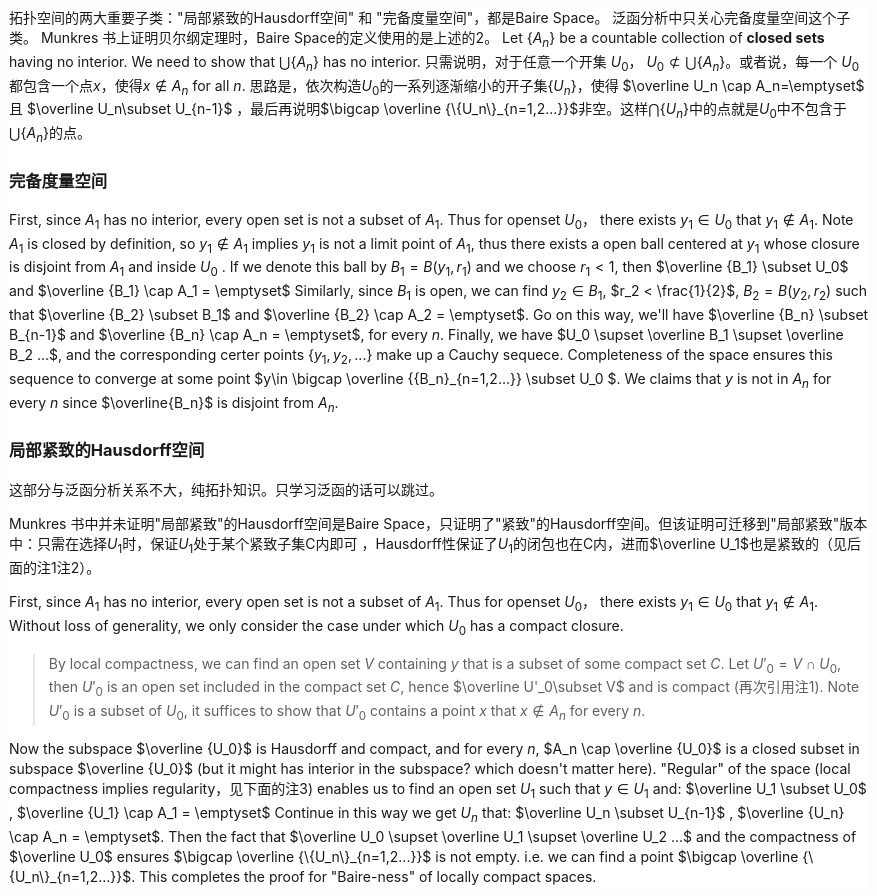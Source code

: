 拓扑空间的两大重要子类："局部紧致的Hausdorff空间" 和 "完备度量空间"，都是Baire Space。
泛函分析中只关心完备度量空间这个子类。
Munkres 书上证明贝尔纲定理时，Baire Space的定义使用的是上述的2。
Let $\{A_n\}$ be a countable collection of **closed sets** having no interior. We need to show that $\bigcup \{A_n\}$ has no interior. 只需说明，对于任意一个开集 $U_0$，   $U_0 \not \subset \bigcup \{A_n\}$。或者说，每一个 $U_0$都包含一个点$x$，使得$x\not \in A_n$ for all $n$.
思路是，依次构造$U_0$的一系列逐渐缩小的开子集$\{U_n\}$，使得 $\overline U_n \cap A_n=\emptyset$ 且 $\overline U_n\subset U_{n-1}$ ，最后再说明$\bigcap \overline {\{U_n\}_{n=1,2...}}$非空。这样$\bigcap \{U_n\}$中的点就是$U_0$中不包含于$\bigcup \{A_n\}$的点。

### 完备度量空间

First, since $A_1$ has no interior, every open set is not a subset of $A_1$. Thus for openset $U_0$， there exists $y_1\in U_0$ that $y_1\not \in A_1$. Note $A_1$ is closed by definition, so $y_1\not \in A_1$ implies $y_1$ is not a limit point of $A_1$, thus there exists a open ball centered at $y_1$ whose closure is disjoint from $A_1$ and inside $U_0$ . If we denote this ball by $B_1=B(y_1, r_1)$ and we choose $r_1 < 1$, then $\overline {B_1} \subset  U_0$ and $\overline {B_1} \cap A_1 = \emptyset$
Similarly, since $B_1$ is open, we can find $y_2\in B_1$, $r_2 < \frac{1}{2}$,  $B_2=B(y_2, r_2)$  such that $\overline {B_2} \subset  B_1$ and $\overline {B_2} \cap A_2 = \emptyset$.
Go on this way, we'll have $\overline {B_n} \subset  B_{n-1}$ and $\overline {B_n} \cap A_n = \emptyset$, for every $n$.
Finally, we have $U_0 \supset \overline B_1 \supset \overline B_2 ...$, and the corresponding certer points $\{y_1, y_2, ...\}$ make up a Cauchy sequece. Completeness of the space ensures this sequence to converge at some point $y\in \bigcap \overline {\{B_n\}_{n=1,2...}} \subset U_0 $. We claims that $y$ is not in $A_n$ for every $n$ since $\overline{B_n}$  is disjoint from $A_n$.

### 局部紧致的Hausdorff空间

这部分与泛函分析关系不大，纯拓扑知识。只学习泛函的话可以跳过。

Munkres 书中并未证明"局部紧致"的Hausdorff空间是Baire Space，只证明了"紧致"的Hausdorff空间。但该证明可迁移到"局部紧致"版本中：只需在选择$U_1$时，保证$U_1$处于某个紧致子集C内即可 ，Hausdorff性保证了$U_1$的闭包也在C内，进而$\overline U_1$也是紧致的（见后面的注1注2）。

First, since $A_1$ has no interior, every open set is not a subset of $A_1$. Thus for openset $U_0$， there exists $y_1\in U_0$ that $y_1\not \in A_1$. Without loss of generality, we only consider the case under which $U_0$ has a compact closure.
> By local compactness, we can find an open set $V$ containing $y$ that is a subset of some compact set $C$. Let $U'_0=V\cap U_0$, then $U'_0$ is an open set included in the compact set $C$, hence $\overline U'_0\subset V$ and is compact (再次引用注1). Note $U'_0$ is a subset of $U_0$, it suffices to show that $U'_0$ contains a point $x$ that $x\not \in A_n$  for every $n$. 

Now the subspace $\overline  {U_0}$ is Hausdorff and compact, and for every $n$, $A_n \cap \overline  {U_0}$ is a closed subset in subspace $\overline  {U_0}$  (but it might has interior in the subspace? which doesn't matter here). 
"Regular" of the space (local compactness implies regularity，见下面的注3) enables us to find an open set $U_1$ such that $y\in U_1$ and:
$\overline U_1 \subset U_0$ ,  $\overline {U_1} \cap A_1 = \emptyset$
Continue in this way we get $U_n$ that:
$\overline U_n \subset U_{n-1}$ ,  $\overline {U_n} \cap A_n = \emptyset$.
Then the fact that $\overline U_0 \supset \overline U_1 \supset \overline U_2 ...$ and the compactness of $\overline U_0$ ensures $\bigcap \overline {\{U_n\}_{n=1,2...}}$ is not empty. i.e. we can find a point $\bigcap \overline {\{U_n\}_{n=1,2...}}$. This completes the proof for "Baire-ness" of locally compact spaces.
